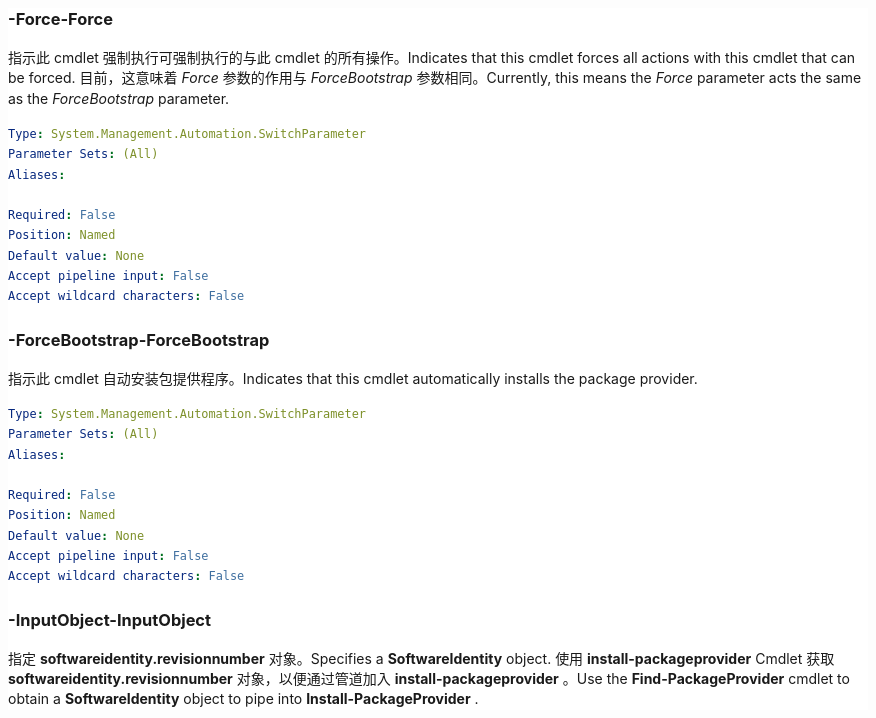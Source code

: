 ### <span data-ttu-id="81a0a-143">-Force</span><span class="sxs-lookup"><span data-stu-id="81a0a-143">-Force</span></span>

<span data-ttu-id="81a0a-144">指示此 cmdlet 强制执行可强制执行的与此 cmdlet 的所有操作。</span><span class="sxs-lookup"><span data-stu-id="81a0a-144">Indicates that this cmdlet forces all actions with this cmdlet that can be forced.</span></span>
<span data-ttu-id="81a0a-145">目前，这意味着 *Force* 参数的作用与 *ForceBootstrap* 参数相同。</span><span class="sxs-lookup"><span data-stu-id="81a0a-145">Currently, this means the *Force* parameter acts the same as the *ForceBootstrap* parameter.</span></span>

```yaml
Type: System.Management.Automation.SwitchParameter
Parameter Sets: (All)
Aliases:

Required: False
Position: Named
Default value: None
Accept pipeline input: False
Accept wildcard characters: False
```

### <span data-ttu-id="81a0a-146">-ForceBootstrap</span><span class="sxs-lookup"><span data-stu-id="81a0a-146">-ForceBootstrap</span></span>

<span data-ttu-id="81a0a-147">指示此 cmdlet 自动安装包提供程序。</span><span class="sxs-lookup"><span data-stu-id="81a0a-147">Indicates that this cmdlet automatically installs the package provider.</span></span>

```yaml
Type: System.Management.Automation.SwitchParameter
Parameter Sets: (All)
Aliases:

Required: False
Position: Named
Default value: None
Accept pipeline input: False
Accept wildcard characters: False
```

### <span data-ttu-id="81a0a-148">-InputObject</span><span class="sxs-lookup"><span data-stu-id="81a0a-148">-InputObject</span></span>

<span data-ttu-id="81a0a-149">指定 **softwareidentity.revisionnumber** 对象。</span><span class="sxs-lookup"><span data-stu-id="81a0a-149">Specifies a **SoftwareIdentity** object.</span></span>
<span data-ttu-id="81a0a-150">使用 **install-packageprovider** Cmdlet 获取 **softwareidentity.revisionnumber** 对象，以便通过管道加入 **install-packageprovider** 。</span><span class="sxs-lookup"><span data-stu-id="81a0a-150">Use the **Find-PackageProvider** cmdlet to obtain a **SoftwareIdentity** object to pipe into **Install-PackageProvider** .</span></span>
